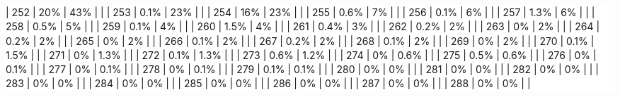 | 252 | 20% | 43% |  |
| 253 | 0.1% | 23% |  |
| 254 | 16% | 23% |  |
| 255 | 0.6% | 7% |  |
| 256 | 0.1% | 6% |  |
| 257 | 1.3% | 6% |  |
| 258 | 0.5% | 5% |  |
| 259 | 0.1% | 4% |  |
| 260 | 1.5% | 4% |  |
| 261 | 0.4% | 3% |  |
| 262 | 0.2% | 2% |  |
| 263 | 0% | 2% |  |
| 264 | 0.2% | 2% |  |
| 265 | 0% | 2% |  |
| 266 | 0.1% | 2% |  |
| 267 | 0.2% | 2% |  |
| 268 | 0.1% | 2% |  |
| 269 | 0% | 2% |  |
| 270 | 0.1% | 1.5% |  |
| 271 | 0% | 1.3% |  |
| 272 | 0.1% | 1.3% |  |
| 273 | 0.6% | 1.2% |  |
| 274 | 0% | 0.6% |  |
| 275 | 0.5% | 0.6% |  |
| 276 | 0% | 0.1% |  |
| 277 | 0% | 0.1% |  |
| 278 | 0% | 0.1% |  |
| 279 | 0.1% | 0.1% |  |
| 280 | 0% | 0% |  |
| 281 | 0% | 0% |  |
| 282 | 0% | 0% |  |
| 283 | 0% | 0% |  |
| 284 | 0% | 0% |  |
| 285 | 0% | 0% |  |
| 286 | 0% | 0% |  |
| 287 | 0% | 0% |  |
| 288 | 0% | 0% |  |